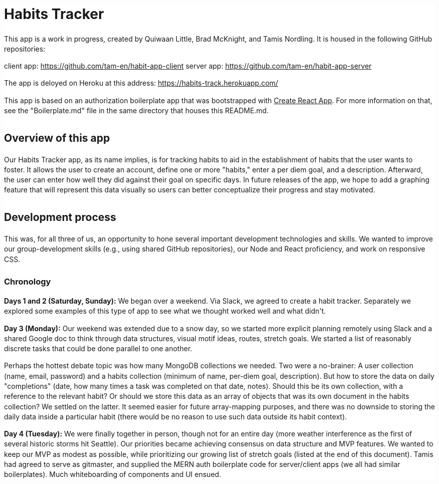 # Habits Tracker

This app is a work in progress, created by Quiwaan Little, Brad McKnight, and Tamis Nordling. It is housed in the following GitHub repositories:

client app: https://github.com/tam-en/habit-app-client
server app: https://github.com/tam-en/habit-app-server

The app is deloyed on Heroku at this address: https://habits-track.herokuapp.com/

This app is based on an authorization boilerplate app that was bootstrapped with [Create React App](https://github.com/facebookincubator/create-react-app). For more information on that, see the "Boilerplate.md" file in the same directory that houses this README.md.

## Overview of this app

Our Habits Tracker app, as its name implies, is for tracking habits to aid in the establishment of habits that the user wants to foster. It allows the user to create an account, define one or more "habits," enter a per diem goal, and a description. Afterward, the user can enter how well they did against their goal on specific days. In future releases of the app, we hope to add a graphing feature that will represent this data visually so users can better conceptualize their progress and stay motivated.

## Development process

This was, for all three of us, an opportunity to hone several important development technologies and skills. We wanted to improve our group-development skills (e.g., using shared GitHub repositories), our Node and React proficiency, and work on responsive CSS. 

### Chronology

**Days 1 and 2 (Saturday, Sunday):** We began over a weekend. Via Slack, we agreed to create a habit tracker. Separately we explored some examples of this type of app to see what we thought worked well and what didn't. 

**Day 3 (Monday):** Our weekend was extended due to a snow day, so we started more explicit planning remotely using Slack and a shared Google doc to think through data structures, visual motif ideas, routes, stretch goals. We started a list of reasonably discrete tasks that could be done parallel to one another.

Perhaps the hottest debate topic was how many MongoDB collections we needed. Two were a no-brainer: A user collection (name, email, password) and a habits collection (minimum of name, per-diem goal, description). But how to store the data on daily "completions" (date, how many times a task was completed on that date, notes). Should this be its own collection, with a reference to the relevant habit? Or should we store this data as an array of objects that was its own document in the habits collection? We settled on the latter. It seemed easier for future array-mapping purposes, and there was no downside to storing the daily data inside a particular habit (there would be no reason to use such data outside its habit context).

**Day 4 (Tuesday):** We were finally together in person, though not for an entire day (more weather interference as the first of several historic storms hit Seattle). Our priorities became achieving consensus on data structure and MVP features. We wanted to keep our MVP as modest as possible, while prioritizing our growing list of stretch goals (listed at the end of this document). Tamis had agreed to serve as gitmaster, and supplied the MERN auth boilerplate code for server/client apps (we all had similar boilerplates). Much whiteboarding of components and UI ensued.
